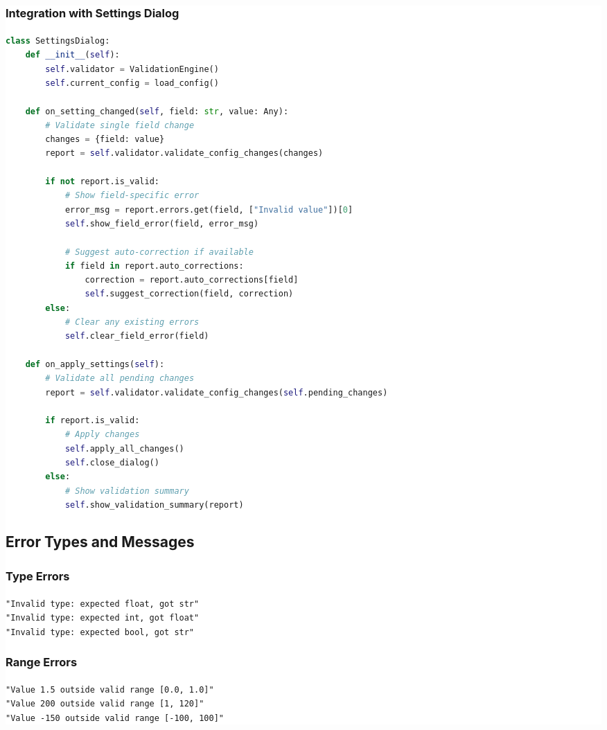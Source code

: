 ### Integration with Settings Dialog

```python
class SettingsDialog:
    def __init__(self):
        self.validator = ValidationEngine()
        self.current_config = load_config()

    def on_setting_changed(self, field: str, value: Any):
        # Validate single field change
        changes = {field: value}
        report = self.validator.validate_config_changes(changes)

        if not report.is_valid:
            # Show field-specific error
            error_msg = report.errors.get(field, ["Invalid value"])[0]
            self.show_field_error(field, error_msg)

            # Suggest auto-correction if available
            if field in report.auto_corrections:
                correction = report.auto_corrections[field]
                self.suggest_correction(field, correction)
        else:
            # Clear any existing errors
            self.clear_field_error(field)

    def on_apply_settings(self):
        # Validate all pending changes
        report = self.validator.validate_config_changes(self.pending_changes)

        if report.is_valid:
            # Apply changes
            self.apply_all_changes()
            self.close_dialog()
        else:
            # Show validation summary
            self.show_validation_summary(report)
```

## Error Types and Messages

### Type Errors
```
"Invalid type: expected float, got str"
"Invalid type: expected int, got float"
"Invalid type: expected bool, got str"
```

### Range Errors
```
"Value 1.5 outside valid range [0.0, 1.0]"
"Value 200 outside valid range [1, 120]"
"Value -150 outside valid range [-100, 100]"
```
